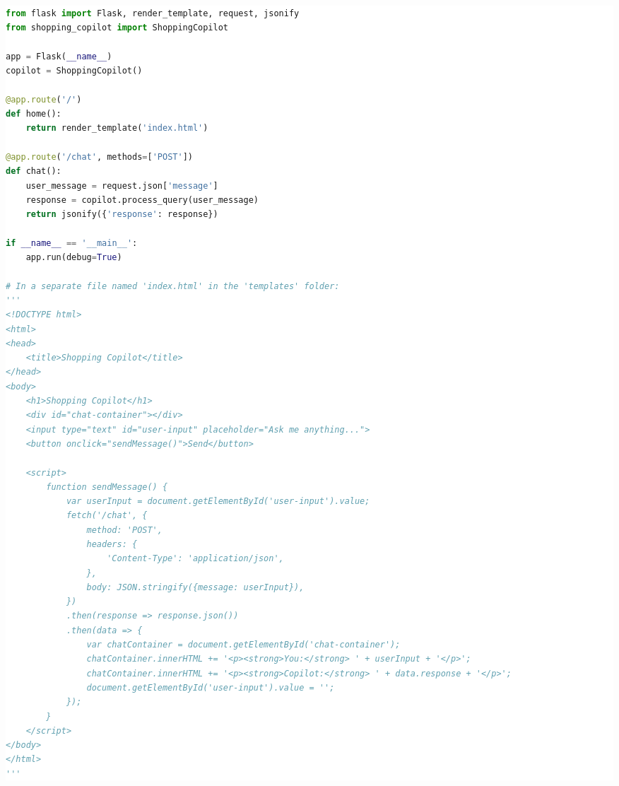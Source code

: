```python
from flask import Flask, render_template, request, jsonify
from shopping_copilot import ShoppingCopilot

app = Flask(__name__)
copilot = ShoppingCopilot()

@app.route('/')
def home():
    return render_template('index.html')

@app.route('/chat', methods=['POST'])
def chat():
    user_message = request.json['message']
    response = copilot.process_query(user_message)
    return jsonify({'response': response})

if __name__ == '__main__':
    app.run(debug=True)

# In a separate file named 'index.html' in the 'templates' folder:
'''
<!DOCTYPE html>
<html>
<head>
    <title>Shopping Copilot</title>
</head>
<body>
    <h1>Shopping Copilot</h1>
    <div id="chat-container"></div>
    <input type="text" id="user-input" placeholder="Ask me anything...">
    <button onclick="sendMessage()">Send</button>

    <script>
        function sendMessage() {
            var userInput = document.getElementById('user-input').value;
            fetch('/chat', {
                method: 'POST',
                headers: {
                    'Content-Type': 'application/json',
                },
                body: JSON.stringify({message: userInput}),
            })
            .then(response => response.json())
            .then(data => {
                var chatContainer = document.getElementById('chat-container');
                chatContainer.innerHTML += '<p><strong>You:</strong> ' + userInput + '</p>';
                chatContainer.innerHTML += '<p><strong>Copilot:</strong> ' + data.response + '</p>';
                document.getElementById('user-input').value = '';
            });
        }
    </script>
</body>
</html>
'''
```
